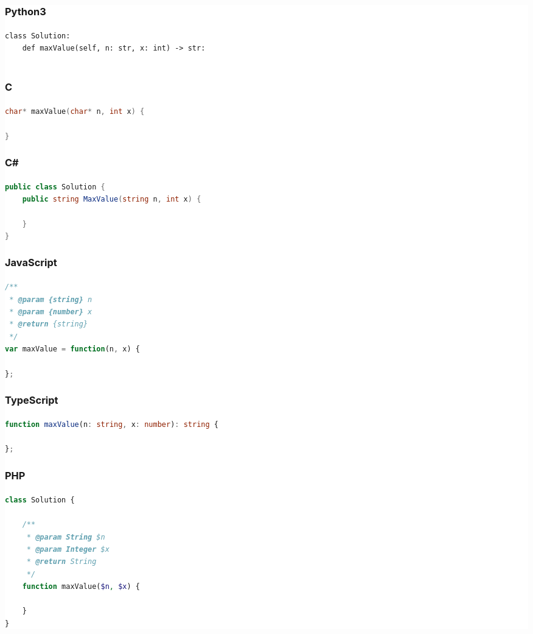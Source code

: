 ### Python3

```python3
class Solution:
    def maxValue(self, n: str, x: int) -> str:
        
```

### C

```c
char* maxValue(char* n, int x) {
    
}
```

### C#

```csharp
public class Solution {
    public string MaxValue(string n, int x) {
        
    }
}
```

### JavaScript

```javascript
/**
 * @param {string} n
 * @param {number} x
 * @return {string}
 */
var maxValue = function(n, x) {
    
};
```

### TypeScript

```typescript
function maxValue(n: string, x: number): string {
    
};
```

### PHP

```php
class Solution {

    /**
     * @param String $n
     * @param Integer $x
     * @return String
     */
    function maxValue($n, $x) {
        
    }
}
```
